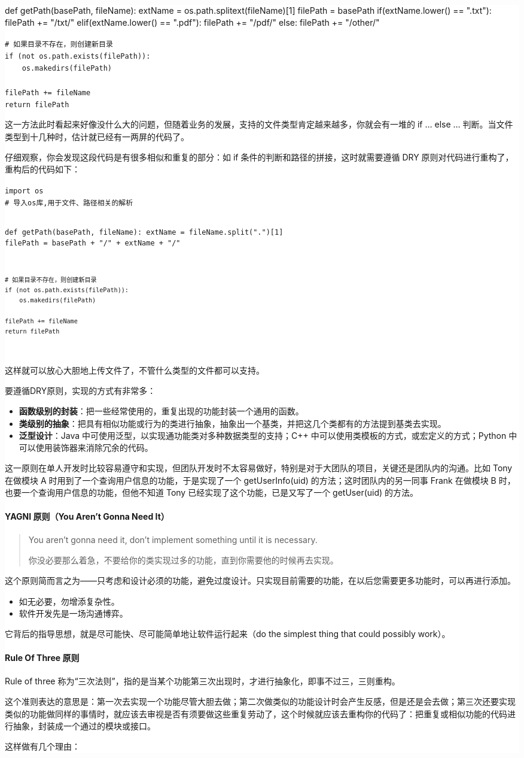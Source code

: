 def getPath(basePath, fileName):
    extName = os.path.splitext(fileName)[1]
    filePath = basePath
    if(extName.lower() == ".txt"):
        filePath += "/txt/"
    elif(extName.lower() == ".pdf"):
        filePath += "/pdf/"
    else:
        filePath += "/other/"

    # 如果目录不存在，则创建新目录
    if (not os.path.exists(filePath)):
        os.makedirs(filePath)

    filePath += fileName
    return filePath

</code></pre>
<p>这一方法此时看起来好像没什么大的问题，但随着业务的发展，支持的文件类型肯定越来越多，你就会有一堆的 if … else … 判断。当文件类型到十几种时，估计就已经有一两屏的代码了。</p>
<p>仔细观察，你会发现这段代码是有很多相似和重复的部分：如 if 条件的判断和路径的拼接，这时就需要遵循 DRY 原则对代码进行重构了，重构后的代码如下：</p>
<pre><code class="language-python">import os
# 导入os库,用于文件、路径相关的解析

def getPath(basePath, fileName):
    extName = fileName.split(".")[1]
    filePath = basePath + "/" + extName + "/"

    # 如果目录不存在，则创建新目录
    if (not os.path.exists(filePath)):
        os.makedirs(filePath)

    filePath += fileName
    return filePath

</code></pre>
<p>这样就可以放心大胆地上传文件了，不管什么类型的文件都可以支持。</p>
<p>要遵循DRY原则，实现的方式有非常多：</p>
<ul>
<li><strong>函数级别的封装</strong>：把一些经常使用的，重复出现的功能封装一个通用的函数。</li>
<li><strong>类级别的抽象</strong>：把具有相似功能或行为的类进行抽象，抽象出一个基类，并把这几个类都有的方法提到基类去实现。</li>
<li><strong>泛型设计</strong>：Java 中可使用泛型，以实现通功能类对多种数据类型的支持；C++ 中可以使用类模板的方式，或宏定义的方式；Python 中可以使用装饰器来消除冗余的代码。</li>
</ul>
<p>这一原则在单人开发时比较容易遵守和实现，但团队开发时不太容易做好，特别是对于大团队的项目，关键还是团队内的沟通。比如 Tony 在做模块 A 时用到了一个查询用户信息的功能，于是实现了一个 getUserInfo(uid) 的方法；这时团队内的另一同事 Frank 在做模块 B 时，也要一个查询用户信息的功能，但他不知道 Tony 已经实现了这个功能，已是又写了一个 getUser(uid) 的方法。</p>
<h4 id="yagni-原则-you-aren-t-gonna-need-it">YAGNI 原则（You Aren’t Gonna Need It）</h4>
<blockquote>
<p>You aren’t gonna need it, don’t implement something until it is necessary.</p>
<p>你没必要那么着急，不要给你的类实现过多的功能，直到你需要他的时候再去实现。</p>
</blockquote>
<p>这个原则简而言之为——只考虑和设计必须的功能，避免过度设计。只实现目前需要的功能，在以后您需要更多功能时，可以再进行添加。</p>
<ul>
<li>如无必要，勿增添复杂性。</li>
<li>软件开发先是一场沟通博弈。</li>
</ul>
<p>它背后的指导思想，就是尽可能快、尽可能简单地让软件运行起来（do the simplest thing that could possibly work）。</p>
<h4 id="rule-of-three-原则">Rule Of Three 原则</h4>
<p>Rule of three 称为“三次法则”，指的是当某个功能第三次出现时，才进行抽象化，即事不过三，三则重构。</p>
<p>这个准则表达的意思是：第一次去实现一个功能尽管大胆去做；第二次做类似的功能设计时会产生反感，但是还是会去做；第三次还要实现类似的功能做同样的事情时，就应该去审视是否有须要做这些重复劳动了，这个时候就应该去重构你的代码了：把重复或相似功能的代码进行抽象，封装成一个通过的模块或接口。</p>
<p>这样做有几个理由：</p>